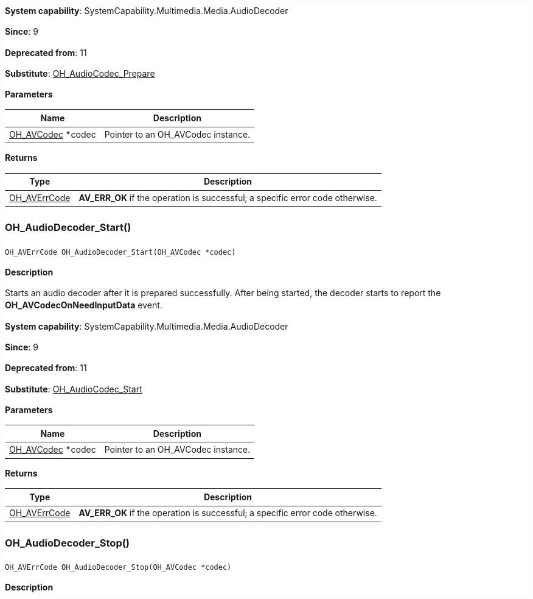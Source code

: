 **System capability**: SystemCapability.Multimedia.Media.AudioDecoder

**Since**: 9

**Deprecated from**: 11

**Substitute**: [OH_AudioCodec_Prepare](capi-native-avcodec-audiocodec-h.md#oh_audiocodec_prepare)

**Parameters**

| Name| Description|
| -- | -- |
| [OH_AVCodec](capi-codecbase-oh-avcodec.md) *codec | Pointer to an OH_AVCodec instance.|

**Returns**

| Type| Description|
| -- | -- |
| [OH_AVErrCode](capi-native-averrors-h.md#oh_averrcode) | **AV_ERR_OK** if the operation is successful; a specific error code otherwise.|

### OH_AudioDecoder_Start()

```
OH_AVErrCode OH_AudioDecoder_Start(OH_AVCodec *codec)
```

**Description**

Starts an audio decoder after it is prepared successfully. After being started, the decoder starts to report the **OH_AVCodecOnNeedInputData** event.

**System capability**: SystemCapability.Multimedia.Media.AudioDecoder

**Since**: 9

**Deprecated from**: 11

**Substitute**: [OH_AudioCodec_Start](capi-native-avcodec-audiocodec-h.md#oh_audiocodec_start)

**Parameters**

| Name| Description|
| -- | -- |
| [OH_AVCodec](capi-codecbase-oh-avcodec.md) *codec | Pointer to an OH_AVCodec instance.|

**Returns**

| Type| Description|
| -- | -- |
| [OH_AVErrCode](capi-native-averrors-h.md#oh_averrcode) | **AV_ERR_OK** if the operation is successful; a specific error code otherwise.|

### OH_AudioDecoder_Stop()

```
OH_AVErrCode OH_AudioDecoder_Stop(OH_AVCodec *codec)
```

**Description**
